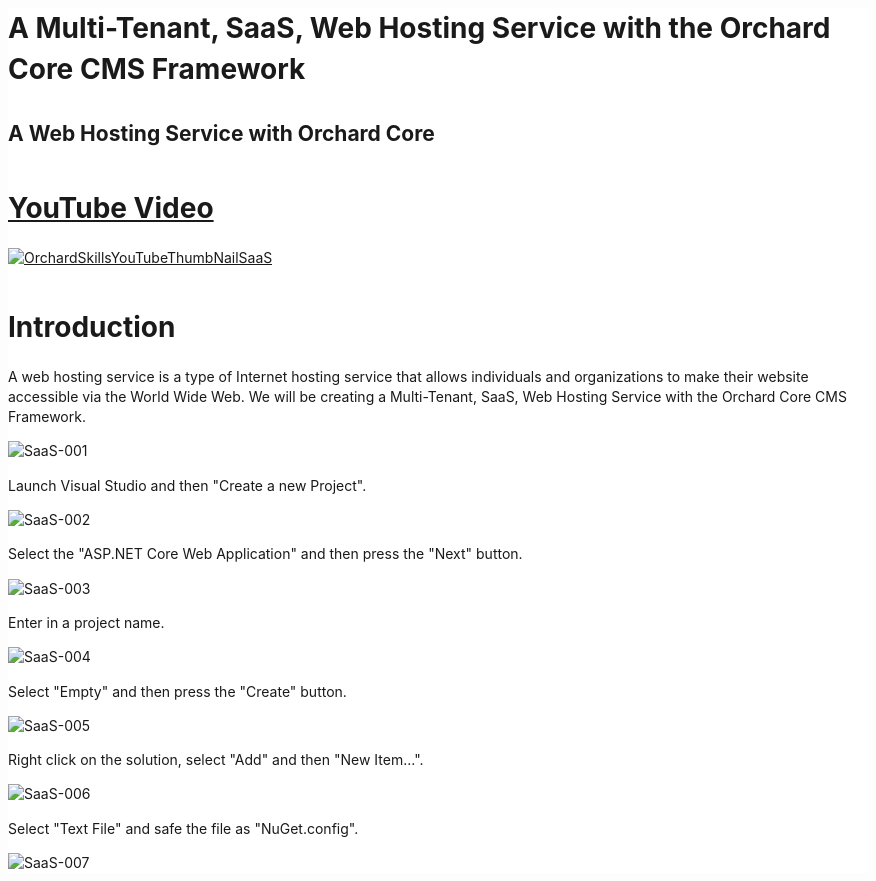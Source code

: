 # A Multi-Tenant, SaaS, Web Hosting Service with the Orchard Core CMS Framework

## A Web Hosting Service with Orchard Core

# [YouTube Video](https://youtu.be/tFuuVHkhX0c)

[![OrchardSkillsYouTubeThumbNailSaaS](https://user-images.githubusercontent.com/59172485/91002906-07aab980-e58d-11ea-9315-56111a33a0e9.png)](https://youtu.be/tFuuVHkhX0c)

# Introduction

A web hosting service is a type of Internet hosting service that allows individuals and organizations to make their website accessible via the World Wide Web. We will be creating a Multi-Tenant, SaaS, Web Hosting Service with the Orchard Core CMS Framework.




![SaaS-001](https://user-images.githubusercontent.com/59172485/91002775-daf6a200-e58c-11ea-8690-01374ed6bda3.png)

Launch Visual Studio and then "Create a new Project".



![SaaS-002](https://user-images.githubusercontent.com/59172485/91002779-dcc06580-e58c-11ea-8f71-e1170fdc2a9e.png)

Select the "ASP.NET Core Web Application" and then press the "Next" button.



![SaaS-003](https://user-images.githubusercontent.com/59172485/91002781-ddf19280-e58c-11ea-81fa-3603f3d24d6b.png)

Enter in a project name.



![SaaS-004](https://user-images.githubusercontent.com/59172485/91002784-df22bf80-e58c-11ea-8088-1ceccfe37dbc.png)

Select "Empty" and then press the "Create" button.



![SaaS-005](https://user-images.githubusercontent.com/59172485/91002786-e053ec80-e58c-11ea-8dd8-83b468c6b4ed.png)

Right click on the solution, select "Add" and then "New Item...".



![SaaS-006](https://user-images.githubusercontent.com/59172485/91002788-e053ec80-e58c-11ea-8836-9adacb03e5b2.png)

Select "Text File" and safe the file as "NuGet.config".



![SaaS-007](https://user-images.githubusercontent.com/59172485/91002791-e0ec8300-e58c-11ea-8d5c-9d118f2f80e9.png)
